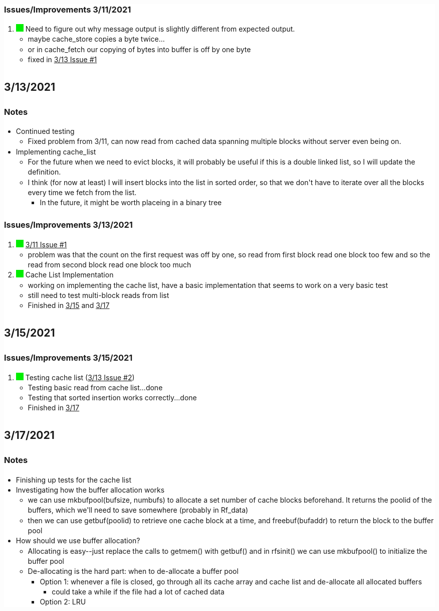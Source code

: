 ### Issues/Improvements 3/11/2021
1. ![](+.png) Need to figure out why message output is slightly different from expected output.
    - maybe cache_store copies a byte twice...
    - or in cache_fetch our copying of bytes into buffer is off by one byte
    - fixed in [3/13 Issue #1](#issuesimprovements-3132021)

## 3/13/2021
### Notes
- Continued testing
  - Fixed problem from 3/11, can now read from cached data spanning multiple blocks without server even being on.
- Implementing cache_list
  - For the future when we need to evict blocks, it will probably be useful if this is a double linked list, so I will update the definition.
  - I think (for now at least) I will insert blocks into the list in sorted order, so that we don't have to iterate over all the blocks every time we fetch from the list.
    - In the future, it might be worth placeing in a binary tree

### Issues/Improvements 3/13/2021
1. ![](+.png) [3/11 Issue #1](#issuesimprovements-3112021)
    - problem was that the count on the first request was off by one, so read from first block read one block too few and so the read from second block read one block too much
2. ![](+.png) Cache List Implementation
    - working on implementing the cache list, have a basic implementation that seems to work on a very basic test
    - still need to test multi-block reads from list
    - Finished in [3/15](#issuesimprovements-3152021) and [3/17](#issuesimprovements-3172021)

## 3/15/2021

### Issues/Improvements 3/15/2021
1. ![](+.png) Testing cache list ([3/13 Issue #2](#issuesimprovements-3132021))
    - Testing basic read from cache list...done
    - Testing that sorted insertion works correctly...done
    - Finished in [3/17](#issuesimprovements-3172021)

## 3/17/2021
### Notes
- Finishing up tests for the cache list
- Investigating how the buffer allocation works
  - we can use mkbufpool(bufsize, numbufs) to allocate a set number of cache blocks beforehand. It returns the poolid of the buffers, which we'll need to save somewhere (probably in Rf_data)
  - then we can use getbuf(poolid) to retrieve one cache block at a time, and freebuf(bufaddr) to return the block to the buffer pool
- How should we use buffer allocation?
  - Allocating is easy--just replace the calls to getmem() with getbuf() and in rfsinit() we can use mkbufpool() to initialize the buffer pool
  - De-allocating is the hard part: when to de-allocate a buffer pool
    - Option 1: whenever a file is closed, go through all its cache array and cache list and de-allocate all allocated buffers
      - could take a while if the file had a lot of cached data
    - Option 2: LRU